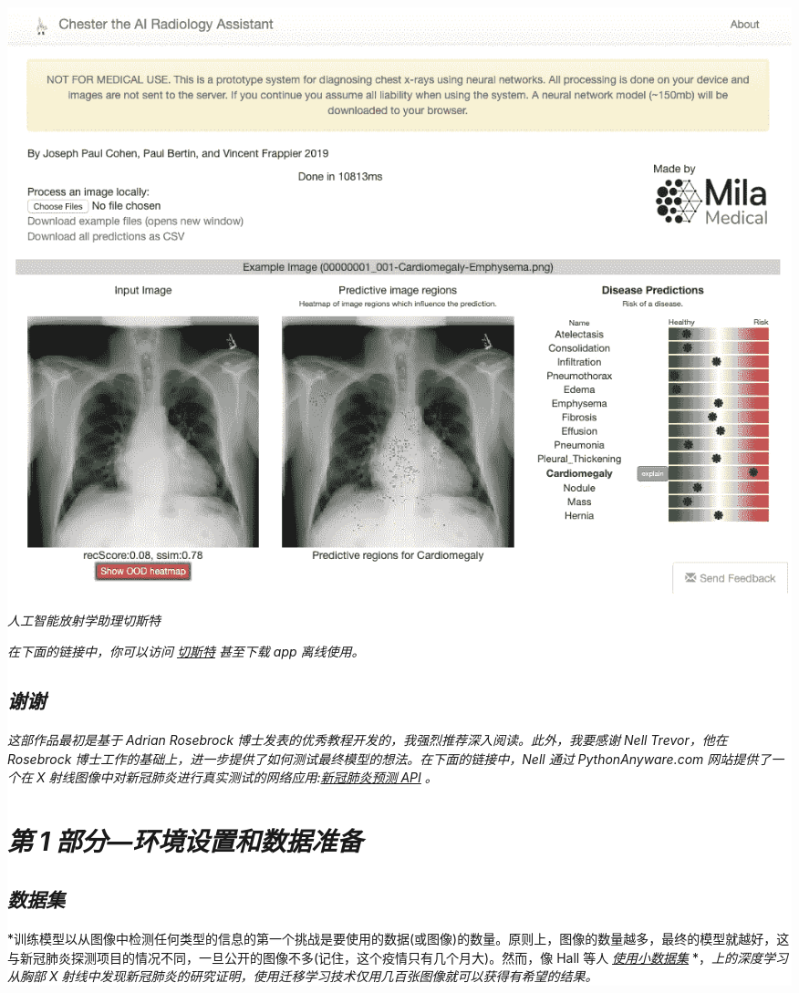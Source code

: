 *![](img/69db9d17b74cadd13a4ec51309771b46.png)*

*人工智能放射学助理切斯特*

*在下面的链接中，你可以访问 [*切斯特*](https://mlmed.org/tools/xray/) 甚至下载 app 离线使用。*

## *谢谢*

*这部作品最初是基于 Adrian Rosebrock 博士发表的优秀教程开发的，我强烈推荐深入阅读。此外，我要感谢 Nell Trevor，他在 Rosebrock 博士工作的基础上，进一步提供了如何测试最终模型的想法。在下面的链接中，Nell 通过 PythonAnyware.com 网站提供了一个在 X 射线图像中对新冠肺炎进行真实测试的网络应用:[新冠肺炎预测 API](http://coviddetector.pythonanywhere.com/) 。*

# *第 1 部分—环境设置和数据准备*

## *数据集*

*训练模型以从图像中检测任何类型的信息的第一个挑战是要使用的数据(或图像)的数量。原则上，图像的数量越多，最终的模型就越好，这与新冠肺炎探测项目的情况不同，一旦公开的图像不多(记住，这个疫情只有几个月大)。然而，像 Hall 等人 [*使用小数据集*](https://arxiv.org/pdf/2004.02060.pdf) *，*上的深度学习从胸部 X 射线中发现新冠肺炎的研究证明，使用迁移学习技术仅用几百张图像就可以获得有希望的结果。*
